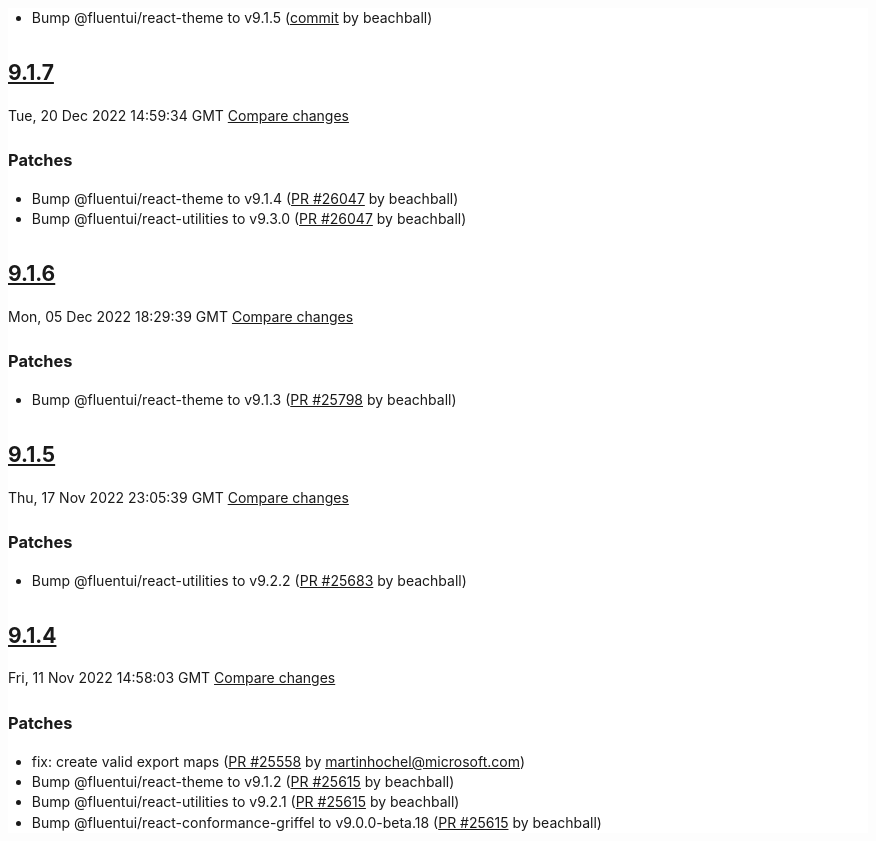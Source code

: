 - Bump @fluentui/react-theme to v9.1.5 ([commit](https://github.com/microsoft/fluentui/commit/66bf89f634cad4a275e957d7a2214c7e73ff8c2e) by beachball)

## [9.1.7](https://github.com/microsoft/fluentui/tree/@fluentui/react-divider_v9.1.7)

Tue, 20 Dec 2022 14:59:34 GMT
[Compare changes](https://github.com/microsoft/fluentui/compare/@fluentui/react-divider_v9.1.6..@fluentui/react-divider_v9.1.7)

### Patches

- Bump @fluentui/react-theme to v9.1.4 ([PR #26047](https://github.com/microsoft/fluentui/pull/26047) by beachball)
- Bump @fluentui/react-utilities to v9.3.0 ([PR #26047](https://github.com/microsoft/fluentui/pull/26047) by beachball)

## [9.1.6](https://github.com/microsoft/fluentui/tree/@fluentui/react-divider_v9.1.6)

Mon, 05 Dec 2022 18:29:39 GMT
[Compare changes](https://github.com/microsoft/fluentui/compare/@fluentui/react-divider_v9.1.5..@fluentui/react-divider_v9.1.6)

### Patches

- Bump @fluentui/react-theme to v9.1.3 ([PR #25798](https://github.com/microsoft/fluentui/pull/25798) by beachball)

## [9.1.5](https://github.com/microsoft/fluentui/tree/@fluentui/react-divider_v9.1.5)

Thu, 17 Nov 2022 23:05:39 GMT
[Compare changes](https://github.com/microsoft/fluentui/compare/@fluentui/react-divider_v9.1.4..@fluentui/react-divider_v9.1.5)

### Patches

- Bump @fluentui/react-utilities to v9.2.2 ([PR #25683](https://github.com/microsoft/fluentui/pull/25683) by beachball)

## [9.1.4](https://github.com/microsoft/fluentui/tree/@fluentui/react-divider_v9.1.4)

Fri, 11 Nov 2022 14:58:03 GMT
[Compare changes](https://github.com/microsoft/fluentui/compare/@fluentui/react-divider_v9.1.3..@fluentui/react-divider_v9.1.4)

### Patches

- fix: create valid export maps ([PR #25558](https://github.com/microsoft/fluentui/pull/25558) by martinhochel@microsoft.com)
- Bump @fluentui/react-theme to v9.1.2 ([PR #25615](https://github.com/microsoft/fluentui/pull/25615) by beachball)
- Bump @fluentui/react-utilities to v9.2.1 ([PR #25615](https://github.com/microsoft/fluentui/pull/25615) by beachball)
- Bump @fluentui/react-conformance-griffel to v9.0.0-beta.18 ([PR #25615](https://github.com/microsoft/fluentui/pull/25615) by beachball)
